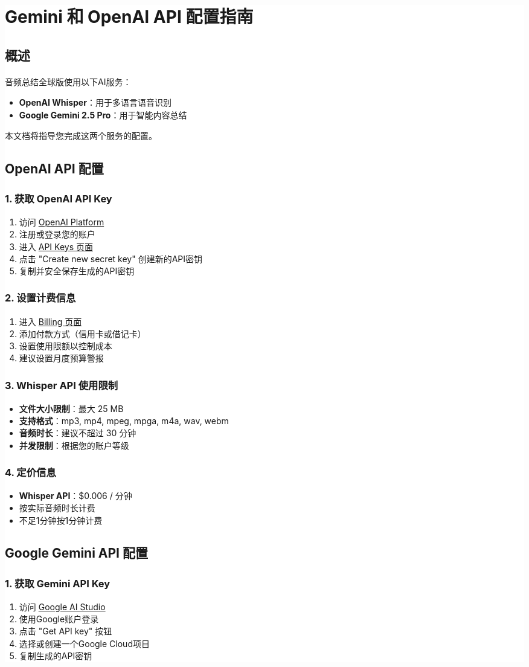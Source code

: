 # Gemini 和 OpenAI API 配置指南

## 概述

音频总结全球版使用以下AI服务：
- **OpenAI Whisper**：用于多语言语音识别
- **Google Gemini 2.5 Pro**：用于智能内容总结

本文档将指导您完成这两个服务的配置。

## OpenAI API 配置

### 1. 获取 OpenAI API Key

1. 访问 [OpenAI Platform](https://platform.openai.com/)
2. 注册或登录您的账户
3. 进入 [API Keys 页面](https://platform.openai.com/api-keys)
4. 点击 "Create new secret key" 创建新的API密钥
5. 复制并安全保存生成的API密钥

### 2. 设置计费信息

1. 进入 [Billing 页面](https://platform.openai.com/account/billing)
2. 添加付款方式（信用卡或借记卡）
3. 设置使用限额以控制成本
4. 建议设置月度预算警报

### 3. Whisper API 使用限制

- **文件大小限制**：最大 25 MB
- **支持格式**：mp3, mp4, mpeg, mpga, m4a, wav, webm
- **音频时长**：建议不超过 30 分钟
- **并发限制**：根据您的账户等级

### 4. 定价信息

- **Whisper API**：$0.006 / 分钟
- 按实际音频时长计费
- 不足1分钟按1分钟计费

## Google Gemini API 配置

### 1. 获取 Gemini API Key

1. 访问 [Google AI Studio](https://aistudio.google.com/)
2. 使用Google账户登录
3. 点击 "Get API key" 按钮
4. 选择或创建一个Google Cloud项目
5. 复制生成的API密钥
